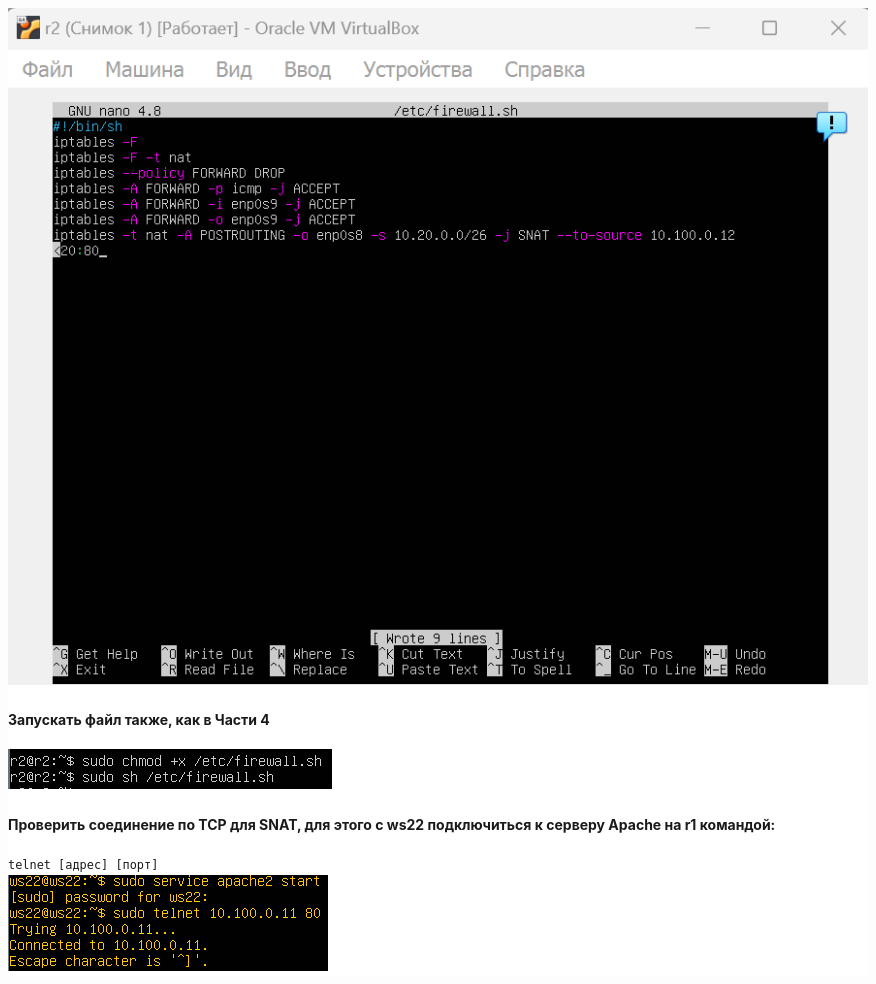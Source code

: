 ![network](screenshots/102.png)  

#### Запускать файл также, как в Части 4  
![network](screenshots/103.png)  

#### Проверить соединение по TCP для SNAT, для этого с ws22 подключиться к серверу Apache на r1 командой:  
`telnet [адрес] [порт]`  
![network](screenshots/104.png)  
